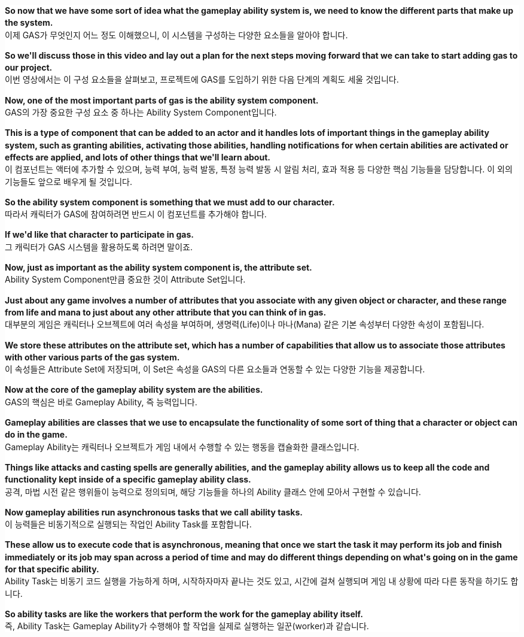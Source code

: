 **So now that we have some sort of idea what the gameplay ability system is, we need to know the different parts that make up the system.**  
이제 GAS가 무엇인지 어느 정도 이해했으니, 이 시스템을 구성하는 다양한 요소들을 알아야 합니다.

**So we'll discuss those in this video and lay out a plan for the next steps moving forward that we can take to start adding gas to our project.**  
이번 영상에서는 이 구성 요소들을 살펴보고, 프로젝트에 GAS를 도입하기 위한 다음 단계의 계획도 세울 것입니다.

**Now, one of the most important parts of gas is the ability system component.**  
GAS의 가장 중요한 구성 요소 중 하나는 Ability System Component입니다.

**This is a type of component that can be added to an actor and it handles lots of important things in the gameplay ability system, such as granting abilities, activating those abilities, handling notifications for when certain abilities are activated or effects are applied, and lots of other things that we'll learn about.**  
이 컴포넌트는 액터에 추가할 수 있으며, 능력 부여, 능력 발동, 특정 능력 발동 시 알림 처리, 효과 적용 등 다양한 핵심 기능들을 담당합니다. 이 외의 기능들도 앞으로 배우게 될 것입니다.

**So the ability system component is something that we must add to our character.**  
따라서 캐릭터가 GAS에 참여하려면 반드시 이 컴포넌트를 추가해야 합니다.

**If we'd like that character to participate in gas.**  
그 캐릭터가 GAS 시스템을 활용하도록 하려면 말이죠.

**Now, just as important as the ability system component is, the attribute set.**  
Ability System Component만큼 중요한 것이 Attribute Set입니다.

**Just about any game involves a number of attributes that you associate with any given object or character, and these range from life and mana to just about any other attribute that you can think of in gas.**  
대부분의 게임은 캐릭터나 오브젝트에 여러 속성을 부여하며, 생명력(Life)이나 마나(Mana) 같은 기본 속성부터 다양한 속성이 포함됩니다.

**We store these attributes on the attribute set, which has a number of capabilities that allow us to associate those attributes with other various parts of the gas system.**  
이 속성들은 Attribute Set에 저장되며, 이 Set은 속성을 GAS의 다른 요소들과 연동할 수 있는 다양한 기능을 제공합니다.

**Now at the core of the gameplay ability system are the abilities.**  
GAS의 핵심은 바로 Gameplay Ability, 즉 능력입니다.

**Gameplay abilities are classes that we use to encapsulate the functionality of some sort of thing that a character or object can do in the game.**  
Gameplay Ability는 캐릭터나 오브젝트가 게임 내에서 수행할 수 있는 행동을 캡슐화한 클래스입니다.

**Things like attacks and casting spells are generally abilities, and the gameplay ability allows us to keep all the code and functionality kept inside of a specific gameplay ability class.**  
공격, 마법 시전 같은 행위들이 능력으로 정의되며, 해당 기능들을 하나의 Ability 클래스 안에 모아서 구현할 수 있습니다.

**Now gameplay abilities run asynchronous tasks that we call ability tasks.**  
이 능력들은 비동기적으로 실행되는 작업인 Ability Task를 포함합니다.

**These allow us to execute code that is asynchronous, meaning that once we start the task it may perform its job and finish immediately or its job may span across a period of time and may do different things depending on what's going on in the game for that specific ability.**  
Ability Task는 비동기 코드 실행을 가능하게 하며, 시작하자마자 끝나는 것도 있고, 시간에 걸쳐 실행되며 게임 내 상황에 따라 다른 동작을 하기도 합니다.

**So ability tasks are like the workers that perform the work for the gameplay ability itself.**  
즉, Ability Task는 Gameplay Ability가 수행해야 할 작업을 실제로 실행하는 일꾼(worker)과 같습니다.
